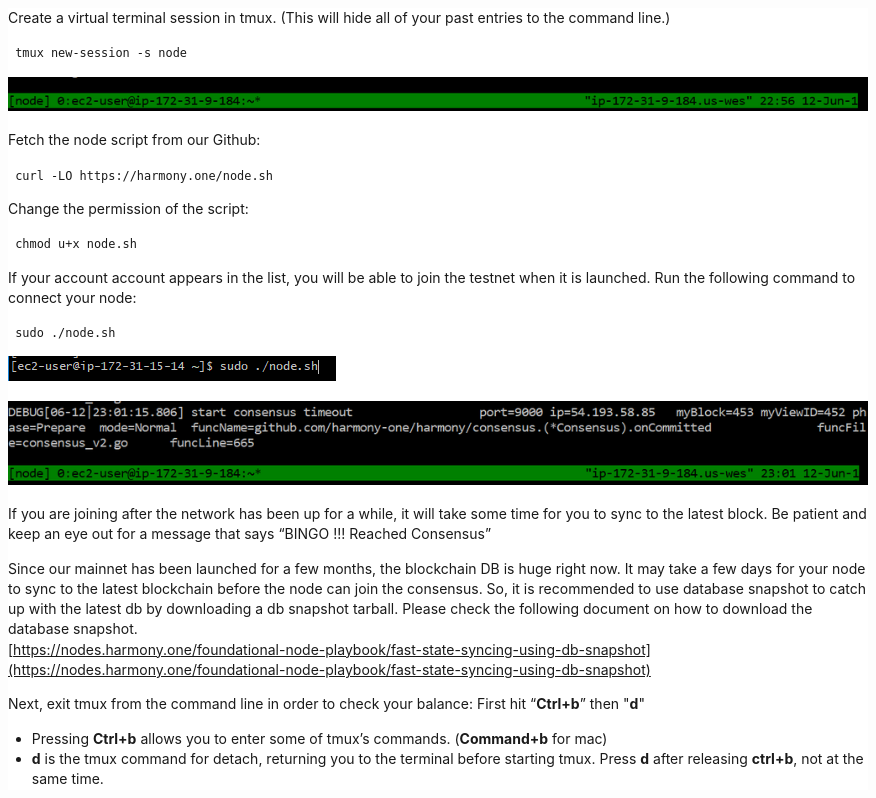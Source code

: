 Create a virtual terminal session in tmux. \(This will hide all of your past entries to the command line.\)

```text
 tmux new-session -s node
```

![Harmony network-step3](../../.gitbook/assets/network-step3.png)

Fetch the node script from our Github:

```text
 curl -LO https://harmony.one/node.sh
```

Change the permission of the script:

```text
 chmod u+x node.sh
```

If your account account appears in the list, you will be able to join the testnet when it is launched. Run the following command to connect your node:

```text
 sudo ./node.sh
```

![](../../.gitbook/assets/sudonode.PNG)

![Harmony network-step62](../../.gitbook/assets/network-step62.png)

If you are joining after the network has been up for a while, it will take some time for you to sync to the latest block. Be patient and keep an eye out for a message that says “BINGO !!! Reached Consensus”

Since our mainnet has been launched for a few months, the blockchain DB is huge right now. It may take a few days for your node to sync to the latest blockchain before the node can join the consensus. So, it is recommended to use database snapshot to catch up with the latest db by downloading a db snapshot tarball. Please check the following document on how to download the database snapshot.  
[https://nodes.harmony.one/foundational-node-playbook/fast-state-syncing-using-db-snapshot](https://nodes.harmony.one/foundational-node-playbook/fast-state-syncing-using-db-snapshot)

Next, exit tmux from the command line in order to check your balance: First hit “**Ctrl+b**” then "**d**"

* Pressing **Ctrl+b** allows you to enter some of tmux’s commands. \(**Command+b** for mac\)
* **d** is the tmux command for detach, returning you to the terminal before starting tmux. Press **d** after releasing **ctrl+b**, not at the same time.
